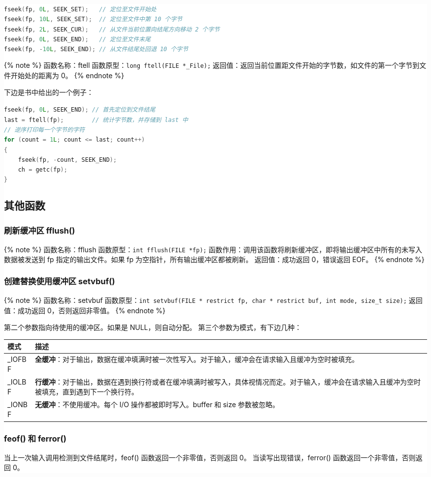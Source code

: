 ```c
fseek(fp, 0L, SEEK_SET);   // 定位至文件开始处
fseek(fp, 10L, SEEK_SET);  // 定位至文件中第 10 个字节
fseek(fp, 2L, SEEK_CUR);   // 从文件当前位置向结尾方向移动 2 个字节
fseek(fp, 0L, SEEK_END);   // 定位至文件末尾
fseek(fp, -10L, SEEK_END); // 从文件结尾处回退 10 个字节
```

{% note %}
函数名称：ftell
函数原型：`long ftell(FILE *_File);`
返回值：返回当前位置距文件开始的字节数，如文件的第一个字节到文件开始处的距离为 0。
{% endnote %}

下边是书中给出的一个例子：

```c
fseek(fp, 0L, SEEK_END); // 首先定位到文件结尾
last = ftell(fp);        // 统计字节数，并存储到 last 中
// 逆序打印每一个字节的字符
for (count = 1L; count <= last; count++)
{
    fseek(fp, -count, SEEK_END);
    ch = getc(fp);
}
```

## 其他函数

### 刷新缓冲区 fflush()

{% note %}
函数名称：fflush
函数原型：`int fflush(FILE *fp);`
函数作用：调用该函数将刷新缓冲区，即将输出缓冲区中所有的未写入数据被发送到 fp 指定的输出文件。如果 fp 为空指针，所有输出缓冲区都被刷新。
返回值：成功返回 0，错误返回 EOF。
{% endnote %}

### 创建替换使用缓冲区 setvbuf()

{% note %}
函数名称：setvbuf
函数原型：`int setvbuf(FILE * restrict fp, char * restrict buf, int mode, size_t size);`
返回值：成功返回 0，否则返回非零值。
{% endnote %}

第二个参数指向待使用的缓冲区。如果是 NULL，则自动分配。
第三个参数为模式，有下边几种：

| 模式    | 描述                                                                                                                                               |
| :------ | :------------------------------------------------------------------------------------------------------------------------------------------------- |
| \_IOFBF | **全缓冲**：对于输出，数据在缓冲填满时被一次性写入。对于输入，缓冲会在请求输入且缓冲为空时被填充。                                                 |
| \_IOLBF | **行缓冲**：对于输出，数据在遇到换行符或者在缓冲填满时被写入，具体视情况而定。对于输入，缓冲会在请求输入且缓冲为空时被填充，直到遇到下一个换行符。 |
| \_IONBF | **无缓冲**：不使用缓冲。每个 I/O 操作都被即时写入。buffer 和 size 参数被忽略。                                                                     |

### feof() 和 ferror()

当上一次输入调用检测到文件结尾时，feof() 函数返回一个非零值，否则返回 0。
当读写出现错误，ferror() 函数返回一个非零值，否则返回 0。